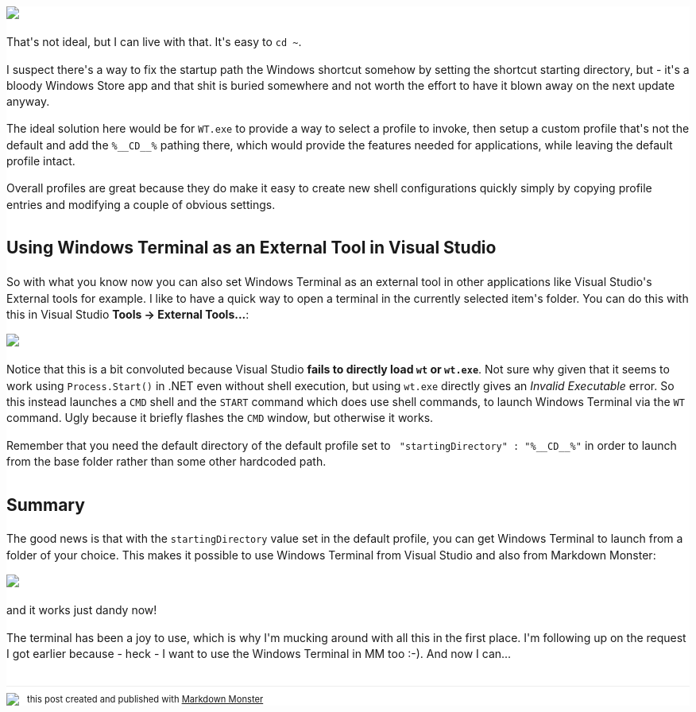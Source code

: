 ![](StartingInSystem.png)

That's not ideal, but I can live with that. It's easy to `cd ~`.

I suspect there's a way to fix the startup path the Windows shortcut somehow by setting the shortcut starting directory, but - it's a bloody Windows Store app and that shit is buried somewhere and not worth the effort to have it blown away on the next update anyway.

The ideal solution here would be for `WT.exe` to provide a way to select a profile to invoke, then setup a custom profile that's not the default and add the `%__CD__%` pathing there, which would provide the features needed for applications, while leaving the default profile intact.

Overall profiles are great because they do make it easy to create new shell configurations quickly simply by copying profile entries and modifying a couple of obvious settings.

## Using Windows Terminal as an External Tool in Visual Studio
So with what you know now you can also set Windows Terminal as an external tool in other applications like Visual Studio's External tools for example. I like to have a quick way to open a terminal in the currently selected item's folder. You can do this with this in Visual Studio **Tools -> External Tools...**:

![](VisualStudioExternalTool.png)

Notice that this is a bit convoluted because Visual Studio **fails to directly load `wt` or `wt.exe`**. Not sure why given that it seems to work using `Process.Start()` in .NET even without shell execution, but using `wt.exe` directly gives an *Invalid Executable* error. So this instead launches a `CMD` shell and the `START` command which does use shell commands, to launch Windows Terminal via the `WT` command. Ugly because it briefly flashes the `CMD` window, but otherwise it works.

Remember that you need the default directory of the default profile set to ` "startingDirectory" : "%__CD__%"` in order to launch from the base folder rather than some other hardcoded path.

## Summary
The good news is that with the `startingDirectory` value set in the default profile, you can get Windows Terminal to launch from a folder of your choice. This makes it possible to use Windows Terminal from Visual Studio and also from Markdown Monster:

![](MarkdownMonsterConfig.png)

and it works just dandy now!

The terminal has been a joy to use, which is why I'm mucking around with all this in the first place. I'm following up on the request I got earlier because  - heck -  I want to use the Windows Terminal in MM too :-). And now I can...

<div style="margin-top: 30px;font-size: 0.8em;
            border-top: 1px solid #eee;padding-top: 8px;">
    <img src="https://markdownmonster.west-wind.com/favicon.png"
         style="height: 20px;float: left; margin-right: 10px;"/>
    this post created and published with 
    <a href="https://markdownmonster.west-wind.com" 
       target="top">Markdown Monster</a> 
</div>